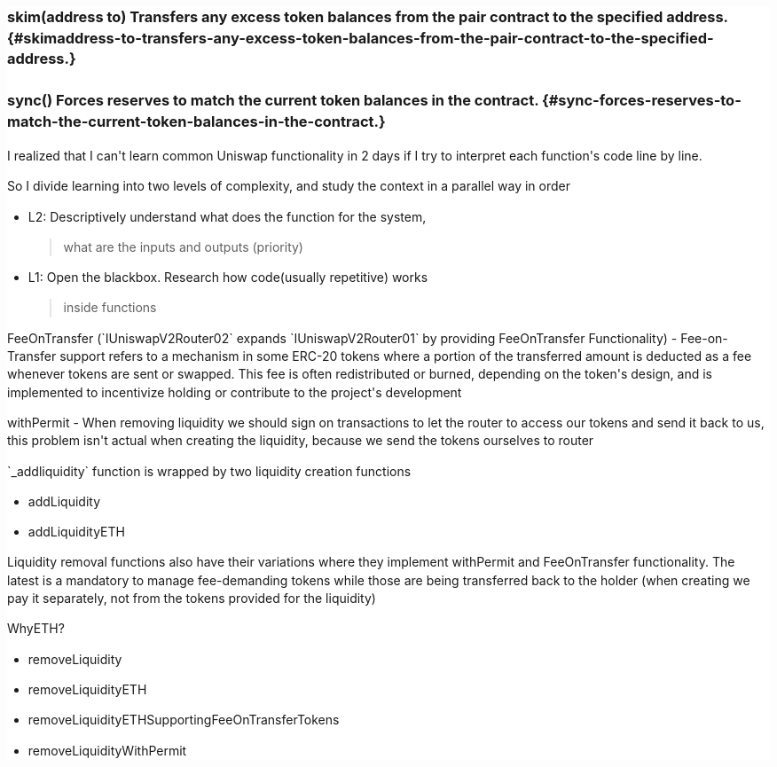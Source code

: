 ### **skim(address to)** Transfers any excess token balances from the pair contract to the specified address. {#skimaddress-to-transfers-any-excess-token-balances-from-the-pair-contract-to-the-specified-address.}

### **sync()** Forces reserves to match the current token balances in the contract. {#sync-forces-reserves-to-match-the-current-token-balances-in-the-contract.}

I realized that I can't learn common Uniswap functionality in 2 days if
I try to interpret each function's code line by line.

So I divide learning into two levels of complexity, and study the
context in a parallel way in order

- L2: Descriptively understand what does the function for the system,
  > what are the inputs and outputs (priority)

- L1: Open the blackbox. Research how code(usually repetitive) works
  > inside functions

FeeOnTransfer (\`IUniswapV2Router02\` expands \`IUniswapV2Router01\` by
providing FeeOnTransfer Functionality) - Fee-on-Transfer support refers
to a mechanism in some ERC-20 tokens where a portion of the transferred
amount is deducted as a fee whenever tokens are sent or swapped. This
fee is often redistributed or burned, depending on the token\'s design,
and is implemented to incentivize holding or contribute to the
project\'s development

withPermit - When removing liquidity we should sign on transactions to
let the router to access our tokens and send it back to us, this problem
isn't actual when creating the liquidity, because we send the tokens
ourselves to router

\`\_addliquidity\` function is wrapped by two liquidity creation
functions

- addLiquidity

- addLiquidityETH

Liquidity removal functions also have their variations where they
implement withPermit and FeeOnTransfer functionality. The latest is a
mandatory to manage fee-demanding tokens while those are being
transferred back to the holder (when creating we pay it separately, not
from the tokens provided for the liquidity)

WhyETH?

- removeLiquidity

- removeLiquidityETH

- removeLiquidityETHSupportingFeeOnTransferTokens

- removeLiquidityWithPermit
